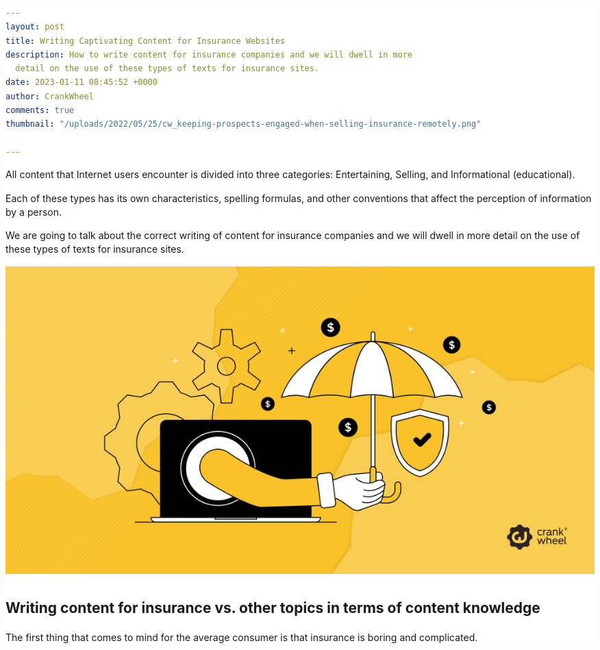 ```yaml
---
layout: post
title: Writing Captivating Content for Insurance Websites
description: How to write content for insurance companies and we will dwell in more
  detail on the use of these types of texts for insurance sites.
date: 2023-01-11 08:45:52 +0000
author: CrankWheel
comments: true
thumbnail: "/uploads/2022/05/25/cw_keeping-prospects-engaged-when-selling-insurance-remotely.png"

---
```

All content that Internet users encounter is divided into three categories: Entertaining, Selling, and Informational (educational).

Each of these types has its own characteristics, spelling formulas, and other conventions that affect the perception of information by a person.

We are going to talk about the correct writing of content for insurance companies and we will dwell in more detail on the use of these types of texts for insurance sites.

![](/uploads/2022/05/25/cw_keeping-prospects-engaged-when-selling-insurance-remotely.png)

## Writing content for insurance vs. other topics in terms of content knowledge

The first thing that comes to mind for the average consumer is that insurance is boring and complicated.
